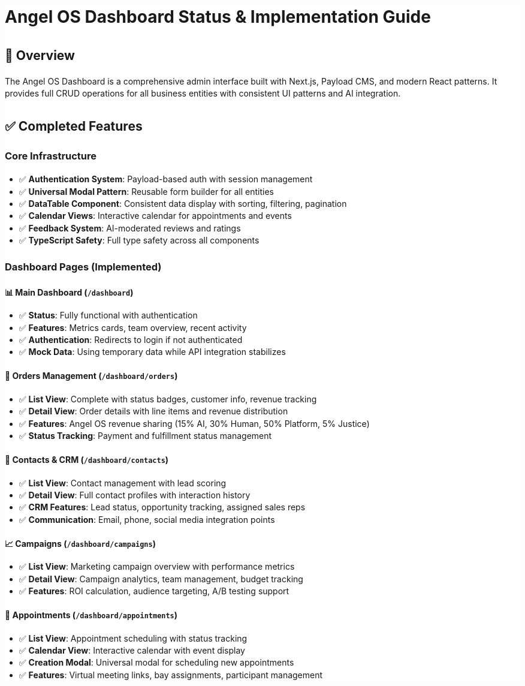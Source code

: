 # Angel OS Dashboard Status & Implementation Guide

## 🎯 **Overview**

The Angel OS Dashboard is a comprehensive admin interface built with Next.js, Payload CMS, and modern React patterns. It provides full CRUD operations for all business entities with consistent UI patterns and AI integration.

## ✅ **Completed Features**

### **Core Infrastructure**
- ✅ **Authentication System**: Payload-based auth with session management
- ✅ **Universal Modal Pattern**: Reusable form builder for all entities
- ✅ **DataTable Component**: Consistent data display with sorting, filtering, pagination
- ✅ **Calendar Views**: Interactive calendar for appointments and events
- ✅ **Feedback System**: AI-moderated reviews and ratings
- ✅ **TypeScript Safety**: Full type safety across all components

### **Dashboard Pages (Implemented)**

#### **📊 Main Dashboard** (`/dashboard`)
- ✅ **Status**: Fully functional with authentication
- ✅ **Features**: Metrics cards, team overview, recent activity
- ✅ **Authentication**: Redirects to login if not authenticated
- ✅ **Mock Data**: Using temporary data while API integration stabilizes

#### **🛒 Orders Management** (`/dashboard/orders`)
- ✅ **List View**: Complete with status badges, customer info, revenue tracking
- ✅ **Detail View**: Order details with line items and revenue distribution
- ✅ **Features**: Angel OS revenue sharing (15% AI, 30% Human, 50% Platform, 5% Justice)
- ✅ **Status Tracking**: Payment and fulfillment status management

#### **👥 Contacts & CRM** (`/dashboard/contacts`)
- ✅ **List View**: Contact management with lead scoring
- ✅ **Detail View**: Full contact profiles with interaction history
- ✅ **CRM Features**: Lead status, opportunity tracking, assigned sales reps
- ✅ **Communication**: Email, phone, social media integration points

#### **📈 Campaigns** (`/dashboard/campaigns`)
- ✅ **List View**: Marketing campaign overview with performance metrics
- ✅ **Detail View**: Campaign analytics, team management, budget tracking
- ✅ **Features**: ROI calculation, audience targeting, A/B testing support

#### **📅 Appointments** (`/dashboard/appointments`)
- ✅ **List View**: Appointment scheduling with status tracking
- ✅ **Calendar View**: Interactive calendar with event display
- ✅ **Creation Modal**: Universal modal for scheduling new appointments
- ✅ **Features**: Virtual meeting links, bay assignments, participant management

